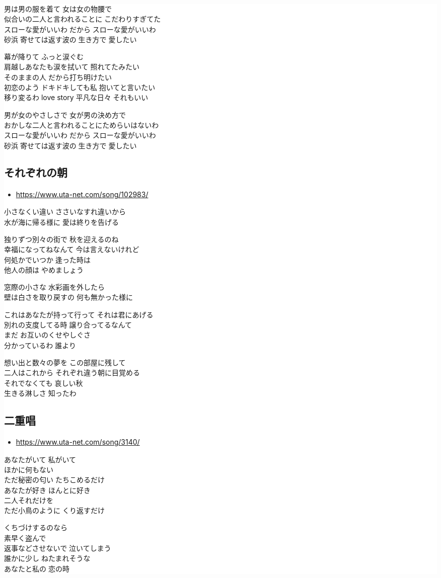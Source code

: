 男は男の服を着て 女は女の物腰で<br>
似合いの二人と言われることに こだわりすぎてた<br>
スローな愛がいいわ だから スローな愛がいいわ<br>
砂浜 寄せては返す波の 生き方で 愛したい<br>

幕が降りて ふっと涙ぐむ<br>
肩越しあなたも涙を拭いて 照れてたみたい<br>
そのままの人 だから打ち明けたい<br>
初恋のよう ドキドキしても私 抱いてと言いたい<br>
移り変るわ love story 平凡な日々 それもいい<br>

男が女のやさしさで 女が男の決め方で<br>
おかしな二人と言われることにためらいはないわ<br>
スローな愛がいいわ だから スローな愛がいいわ<br>
砂浜 寄せては返す波の 生き方で 愛したい<br>


## それぞれの朝

- https://www.uta-net.com/song/102983/

小さなくい違い ささいなすれ違いから<br>
水が海に帰る様に 愛は終りを告げる<br>

独りずつ別々の街で 秋を迎えるのね<br>
幸福になってねなんて 今は言えないけれど<br>
何処かでいつか 逢った時は<br>
他人の顔は やめましょう<br>

窓際の小さな 水彩画を外したら<br>
壁は白さを取り戻すの 何も無かった様に<br>

これはあなたが持って行って それは君にあげる<br>
別れの支度してる時 譲り合ってるなんて<br>
まだ お互いのくせやしぐさ<br>
分かっているわ 誰より<br>

想い出と数々の夢を この部屋に残して<br>
二人はこれから それぞれ違う朝に目覚める<br>
それでなくても 哀しい秋<br>
生きる淋しさ 知ったわ<br>


## 二重唱

- https://www.uta-net.com/song/3140/

あなたがいて 私がいて<br>
ほかに何もない<br>
ただ秘密の匂い たちこめるだけ<br>
あなたが好き ほんとに好き<br>
二人それだけを<br>
ただ小鳥のように くり返すだけ<br>

くちづけするのなら<br>
素早く盗んで<br>
返事などさせないで 泣いてしまう<br>
誰かに少し ねたまれそうな<br>
あなたと私の 恋の時<br>
